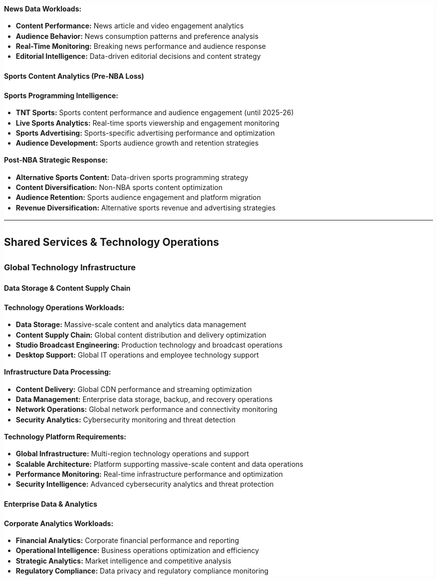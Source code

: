 **News Data Workloads:**
- **Content Performance:** News article and video engagement analytics
- **Audience Behavior:** News consumption patterns and preference analysis
- **Real-Time Monitoring:** Breaking news performance and audience response
- **Editorial Intelligence:** Data-driven editorial decisions and content strategy

#### Sports Content Analytics (Pre-NBA Loss)

**Sports Programming Intelligence:**
- **TNT Sports:** Sports content performance and audience engagement (until 2025-26)
- **Live Sports Analytics:** Real-time sports viewership and engagement monitoring
- **Sports Advertising:** Sports-specific advertising performance and optimization
- **Audience Development:** Sports audience growth and retention strategies

**Post-NBA Strategic Response:**
- **Alternative Sports Content:** Data-driven sports programming strategy
- **Content Diversification:** Non-NBA sports content optimization
- **Audience Retention:** Sports audience engagement and platform migration
- **Revenue Diversification:** Alternative sports revenue and advertising strategies

---

## Shared Services & Technology Operations

### Global Technology Infrastructure

#### Data Storage & Content Supply Chain

**Technology Operations Workloads:**
- **Data Storage:** Massive-scale content and analytics data management
- **Content Supply Chain:** Global content distribution and delivery optimization
- **Studio Broadcast Engineering:** Production technology and broadcast operations
- **Desktop Support:** Global IT operations and employee technology support

**Infrastructure Data Processing:**
- **Content Delivery:** Global CDN performance and streaming optimization
- **Data Management:** Enterprise data storage, backup, and recovery operations
- **Network Operations:** Global network performance and connectivity monitoring
- **Security Analytics:** Cybersecurity monitoring and threat detection

**Technology Platform Requirements:**
- **Global Infrastructure:** Multi-region technology operations and support
- **Scalable Architecture:** Platform supporting massive-scale content and data operations
- **Performance Monitoring:** Real-time infrastructure performance and optimization
- **Security Intelligence:** Advanced cybersecurity analytics and threat protection

#### Enterprise Data & Analytics

**Corporate Analytics Workloads:**
- **Financial Analytics:** Corporate financial performance and reporting
- **Operational Intelligence:** Business operations optimization and efficiency
- **Strategic Analytics:** Market intelligence and competitive analysis
- **Regulatory Compliance:** Data privacy and regulatory compliance monitoring
